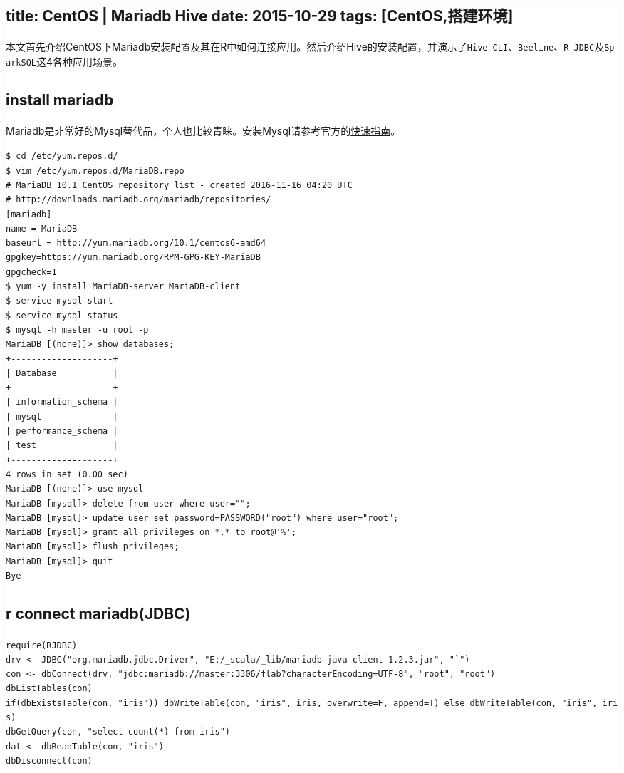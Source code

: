 title: CentOS | Mariadb Hive
date: 2015-10-29
tags: [CentOS,搭建环境]
---
本文首先介绍CentOS下Mariadb安装配置及其在R中如何连接应用。然后介绍Hive的安装配置，并演示了`Hive CLI`、`Beeline`、`R-JDBC`及`SparkSQL`这4各种应用场景。


## install mariadb
Mariadb是非常好的Mysql替代品，个人也比较青睐。安装Mysql请参考官方的[快速指南](http://dev.mysql.com/doc/mysql-yum-repo-quick-guide/en/)。

    $ cd /etc/yum.repos.d/
    $ vim /etc/yum.repos.d/MariaDB.repo
    # MariaDB 10.1 CentOS repository list - created 2016-11-16 04:20 UTC
    # http://downloads.mariadb.org/mariadb/repositories/
    [mariadb]
    name = MariaDB
    baseurl = http://yum.mariadb.org/10.1/centos6-amd64
    gpgkey=https://yum.mariadb.org/RPM-GPG-KEY-MariaDB
    gpgcheck=1
    $ yum -y install MariaDB-server MariaDB-client
    $ service mysql start
    $ service mysql status
    $ mysql -h master -u root -p
    MariaDB [(none)]> show databases;
    +--------------------+
    | Database           |
    +--------------------+
    | information_schema |
    | mysql              |
    | performance_schema |
    | test               |
    +--------------------+
    4 rows in set (0.00 sec)
    MariaDB [(none)]> use mysql
    MariaDB [mysql]> delete from user where user="";
    MariaDB [mysql]> update user set password=PASSWORD("root") where user="root";
    MariaDB [mysql]> grant all privileges on *.* to root@'%';
    MariaDB [mysql]> flush privileges;
    MariaDB [mysql]> quit
    Bye

## r connect mariadb(JDBC)
    require(RJDBC)
    drv <- JDBC("org.mariadb.jdbc.Driver", "E:/_scala/_lib/mariadb-java-client-1.2.3.jar", "`")
    con <- dbConnect(drv, "jdbc:mariadb://master:3306/flab?characterEncoding=UTF-8", "root", "root")
    dbListTables(con)
    if(dbExistsTable(con, "iris")) dbWriteTable(con, "iris", iris, overwrite=F, append=T) else dbWriteTable(con, "iris", iris)
    dbGetQuery(con, "select count(*) from iris")
    dat <- dbReadTable(con, "iris")
    dbDisconnect(con)
